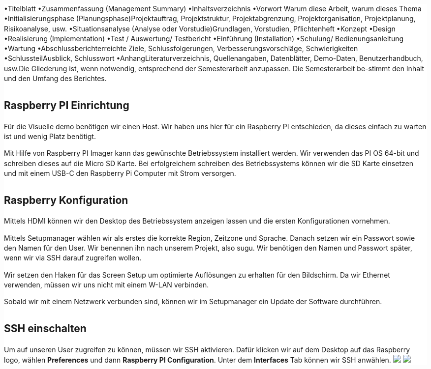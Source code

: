 

•Titelblatt
•Zusammenfassung (Management Summary)
•Inhaltsverzeichnis
•Vorwort Warum diese Arbeit, warum dieses Thema
•Initialisierungsphase (Planungsphase)Projektauftrag, Projektstruktur, Projektabgrenzung, Projektorganisation, Projektplanung, Risikoanalyse, usw.
•Situationsanalyse (Analyse oder Vorstudie)Grundlagen, Vorstudien, Pflichtenheft
•Konzept
•Design
•Realisierung (Implementation)
•Test / Auswertung/ Testbericht
•Einführung (Installation)
•Schulung/ Bedienungsanleitung
•Wartung
•Abschlussberichterreichte Ziele, Schlussfolgerungen, Verbesserungsvorschläge, Schwierigkeiten
•SchlussteilAusblick, Schlusswort
•AnhangLiteraturverzeichnis, Quellenangaben, Datenblätter, Demo-Daten, Benutzerhandbuch, usw.Die Gliederung ist, wenn notwendig, entsprechend der Semesterarbeit anzupassen. Die Semesterarbeit be-stimmt den Inhalt und den Umfang des Berichtes.

## Raspberry PI Einrichtung

Für die Visuelle demo benötigen wir einen Host. Wir haben uns hier für ein Raspberry PI entschieden, da dieses einfach zu warten ist und wenig Platz benötigt.<br />

Mit Hilfe von Raspberry PI Imager kann das gewünschte Betriebssystem installiert werden. Wir verwenden das PI OS 64-bit und schreiben dieses auf die Micro SD Karte.
Bei erfolgreichem schreiben des Betriebssystems können wir die SD Karte einsetzen und mit einem USB-C den Raspberry Pi Computer mit Strom versorgen.

## Raspberry Konfiguration

Mittels HDMI können wir den Desktop des Betriebssystem anzeigen lassen und die ersten Konfigurationen vornehmen. <br />

Mittels Setupmanager wählen wir als erstes die korrekte Region, Zeitzone und Sprache. Danach setzen wir ein Passwort sowie den Namen für den User. Wir benennen ihn nach unserem Projekt, also sugu. Wir benötigen den Namen und Passwort später, wenn wir via SSH darauf zugreifen wollen. <br />

Wir setzen den Haken für das Screen Setup um optimierte Auflösungen zu erhalten für den Bildschirm. Da wir Ethernet verwenden, müssen wir uns nicht mit einem W-LAN verbinden. <br />

Sobald wir mit einem Netzwerk verbunden sind, können wir im Setupmanager ein Update der Software durchführen.

## SSH einschalten

Um auf unseren User zugreifen zu können, müssen wir SSH aktivieren. Dafür klicken wir auf dem Desktop auf das Raspberry logo, wählen **Preferences** und dann **Raspberry PI Configuration**. Unter dem **Interfaces** Tab können wir SSH anwählen.
![](Raspi-Interface.png)
![](SSH.png)
